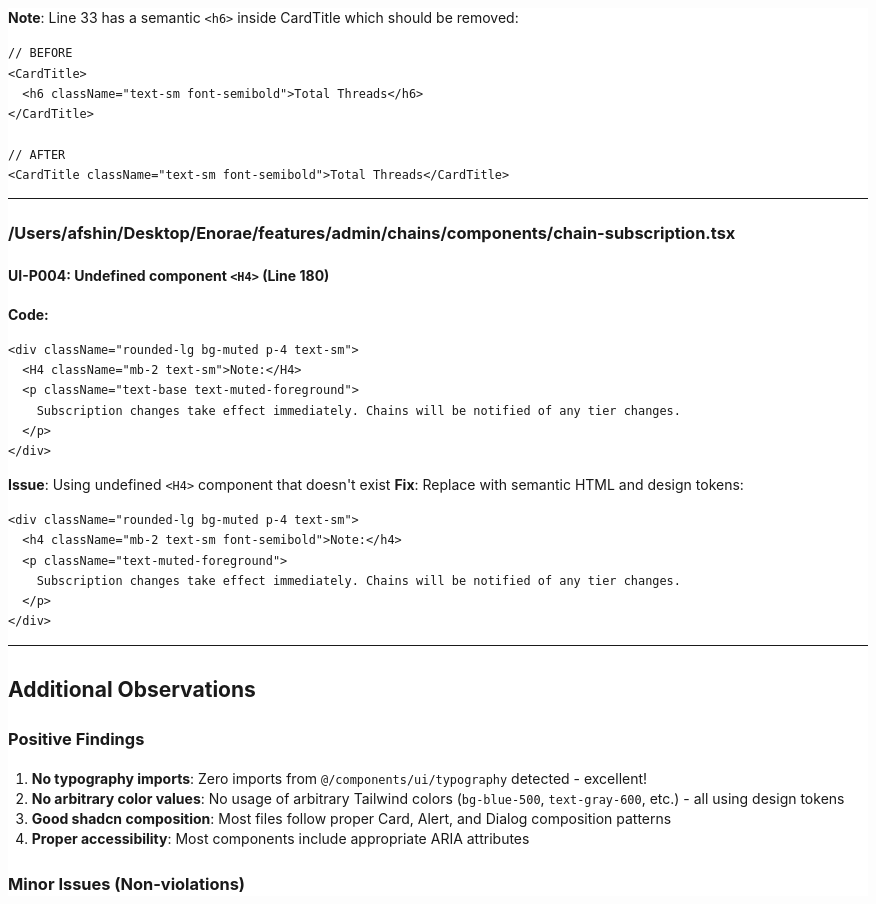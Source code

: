 **Note**: Line 33 has a semantic `<h6>` inside CardTitle which should be removed:
```tsx
// BEFORE
<CardTitle>
  <h6 className="text-sm font-semibold">Total Threads</h6>
</CardTitle>

// AFTER
<CardTitle className="text-sm font-semibold">Total Threads</CardTitle>
```

---

### /Users/afshin/Desktop/Enorae/features/admin/chains/components/chain-subscription.tsx

#### UI-P004: Undefined component `<H4>` (Line 180)
**Code:**
```tsx
<div className="rounded-lg bg-muted p-4 text-sm">
  <H4 className="mb-2 text-sm">Note:</H4>
  <p className="text-base text-muted-foreground">
    Subscription changes take effect immediately. Chains will be notified of any tier changes.
  </p>
</div>
```
**Issue**: Using undefined `<H4>` component that doesn't exist
**Fix**:
Replace with semantic HTML and design tokens:
```tsx
<div className="rounded-lg bg-muted p-4 text-sm">
  <h4 className="mb-2 text-sm font-semibold">Note:</h4>
  <p className="text-muted-foreground">
    Subscription changes take effect immediately. Chains will be notified of any tier changes.
  </p>
</div>
```

---

## Additional Observations

### Positive Findings
1. **No typography imports**: Zero imports from `@/components/ui/typography` detected - excellent!
2. **No arbitrary color values**: No usage of arbitrary Tailwind colors (`bg-blue-500`, `text-gray-600`, etc.) - all using design tokens
3. **Good shadcn composition**: Most files follow proper Card, Alert, and Dialog composition patterns
4. **Proper accessibility**: Most components include appropriate ARIA attributes

### Minor Issues (Non-violations)

